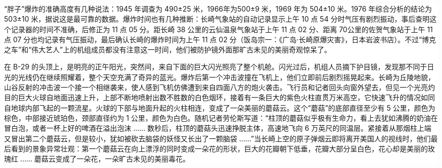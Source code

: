 “胖子”爆炸的准确高度有几种说法：1945 年调查为 490±25 米，1966年为500±9 米，1969 年为 504±10 米。1976 年综合分析的结论为 503±10 米，据说这是最可靠的数据。爆炸时间也有几种推断：长崎气象站的自动记录显示上午 10 点 54 分时气压有剧烈振动，事后查明这个记录器的时间不准确，后修正为 11 点 05 分。距长崎 38 公里的云仙温泉气象站于上午 11 点 02 分、距离 70公里的佐贺气象站于上午 11 点 07 分也均记录有气压振动，最后确认长崎的爆炸时间为上午 11 点 02 分（饭岛宗一：《广岛·长崎原爆灾害》，日本岩波书店）。不过“博克之车”和“伟大艺人”上的机组成员都没有注意这一时间，他们被防护镜外面那旷古未见的美丽奇观惊呆了。

在 B-29 的头顶上，是明亮的正午阳光，突然间，来自下面的巨大闪光照亮了整个机舱。闪光过后，机组人员摘下护目镜，发现那不同于日光的光线仍在继续照耀着，整个天空充满了奇异的蓝光。爆炸后第一个冲击波撞在飞机上，他们立即前后剧烈摇晃起来。长崎为丘陵地貌，山谷反射的冲击波一个接一个相继袭来，使人感到飞机仿佛遭到来自四面八方的炮火袭击。飞行员和记者回头向窗外望去，但见一个光亮灼目的巨大火球自地面迅速上升，上部不断地喷射出数不胜数的白色烟环，接着有一条巨大的紫色火柱直贯万米高空，它快速飞升的情况如同自地球内部飞起的一颗流星。火球的下部与地面升起的火柱相连，变成了一朵美丽的蘑菇云。这个“蘑菇”的底部直径至少有 5 公里，颜色为棕色，中部接近琥珀色，颈部直径约为 1 公里，颜色为白色。随机记者劳伦斯写道：“柱顶的蘑菇似乎极有生命力，看上去犹如沸腾的奶油在冒白泡，或者一杯上好的啤酒在溢出泡沫 …… 数秒后，柱顶的蘑菇头迅速挣脱主体，高速地飞向 6 万英尺的同温层。紧接着从那烟柱上端又冒出第二个蘑菇云，但是较小，犹如被砍去脑袋的妖怪又长出了一颗脑袋 ……”当长崎上空的原子弹烟云即将离开美国人的视线时，他们最后看到的景象异常壮观：第一个蘑菇云在向上漂浮的同时变成一朵花的形状，巨大的花瓣朝下低垂，花瓣大部分呈白色，花心却是美丽的玫瑰红 …… 蘑菇云变成了一朵花，一朵旷古未见的美丽毒花。

